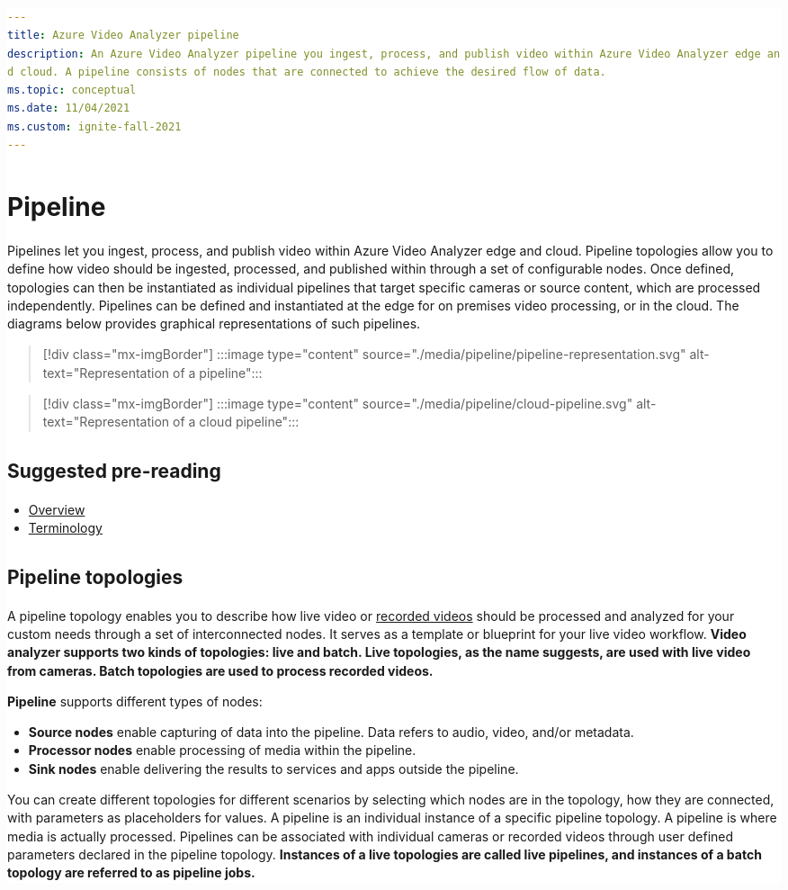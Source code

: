 ```yaml
---
title: Azure Video Analyzer pipeline
description: An Azure Video Analyzer pipeline you ingest, process, and publish video within Azure Video Analyzer edge and cloud. A pipeline consists of nodes that are connected to achieve the desired flow of data.
ms.topic: conceptual
ms.date: 11/04/2021
ms.custom: ignite-fall-2021
---
```

# Pipeline

Pipelines let you ingest, process, and publish video within Azure Video Analyzer edge and cloud. Pipeline topologies allow you to define how video should be ingested, processed, and published within through a set of configurable nodes. Once defined, topologies can then be instantiated as individual pipelines that target specific cameras or source content, which are processed independently. Pipelines can be defined and instantiated at the edge for on premises video processing, or in the cloud. The diagrams below provides graphical representations of such pipelines.

> [!div class="mx-imgBorder"]
> :::image type="content" source="./media/pipeline/pipeline-representation.svg" alt-text="Representation of a pipeline":::

> [!div class="mx-imgBorder"]
> :::image type="content" source="./media/pipeline/cloud-pipeline.svg" alt-text="Representation of a cloud pipeline":::

## Suggested pre-reading

* [Overview](overview.md)
* [Terminology](terminology.md)

## Pipeline topologies

A pipeline topology enables you to describe how live video or [recorded videos](terminology.md#recording) should be processed and analyzed for your custom needs through a set of interconnected nodes. It serves as a template or blueprint for your live video workflow. **Video analyzer supports two kinds of topologies: live and batch. Live topologies, as the name suggests, are used with live video from cameras. Batch topologies are used to process recorded videos.**

**Pipeline** supports different types of nodes:

* **Source nodes** enable capturing of data into the pipeline. Data refers to audio, video, and/or metadata.
* **Processor nodes** enable processing of media within the pipeline.
* **Sink nodes** enable delivering the results to services and apps outside the pipeline.

You can create different topologies for different scenarios by selecting which nodes are in the topology, how they are connected, with parameters as placeholders for values. A pipeline is an individual instance of a specific pipeline topology. A pipeline is where media is actually processed. Pipelines can be associated with individual cameras or recorded videos through user defined parameters declared in the pipeline topology. **Instances of a live topologies are called live pipelines, and instances of a batch topology are referred to as pipeline jobs.**
